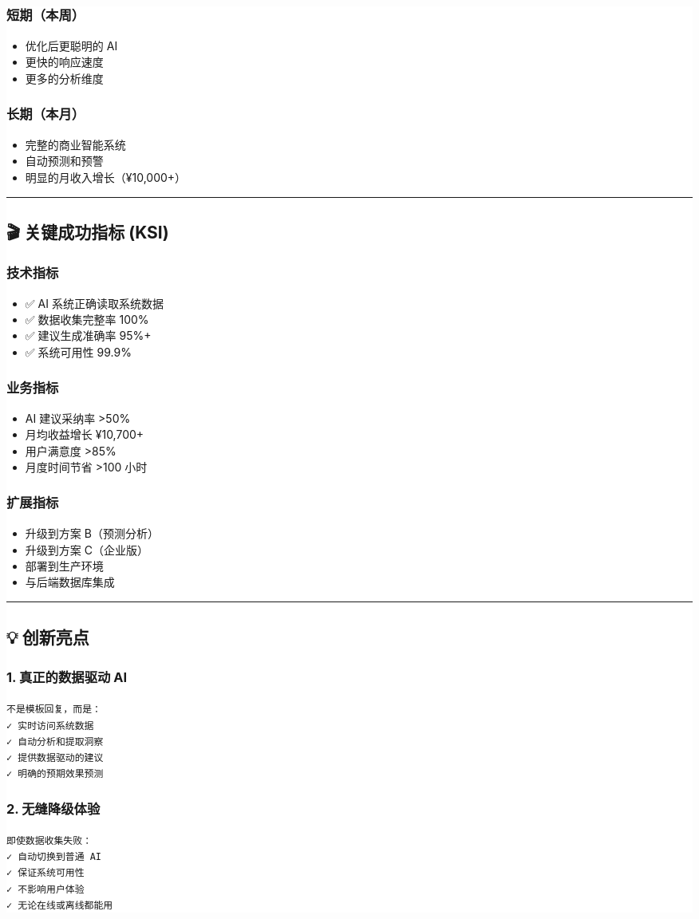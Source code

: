 ### 短期（本周）
- 优化后更聪明的 AI
- 更快的响应速度
- 更多的分析维度

### 长期（本月）
- 完整的商业智能系统
- 自动预测和预警
- 明显的月收入增长（¥10,000+）

---

## 🎬 **关键成功指标 (KSI)**

### 技术指标
- ✅ AI 系统正确读取系统数据
- ✅ 数据收集完整率 100%
- ✅ 建议生成准确率 95%+
- ✅ 系统可用性 99.9%

### 业务指标
- AI 建议采纳率 >50%
- 月均收益增长 ¥10,700+
- 用户满意度 >85%
- 月度时间节省 >100 小时

### 扩展指标
- 升级到方案 B（预测分析）
- 升级到方案 C（企业版）
- 部署到生产环境
- 与后端数据库集成

---

## 💡 **创新亮点**

### 1. 真正的数据驱动 AI
```
不是模板回复，而是：
✓ 实时访问系统数据
✓ 自动分析和提取洞察
✓ 提供数据驱动的建议
✓ 明确的预期效果预测
```

### 2. 无缝降级体验
```
即使数据收集失败：
✓ 自动切换到普通 AI
✓ 保证系统可用性
✓ 不影响用户体验
✓ 无论在线或离线都能用
```

